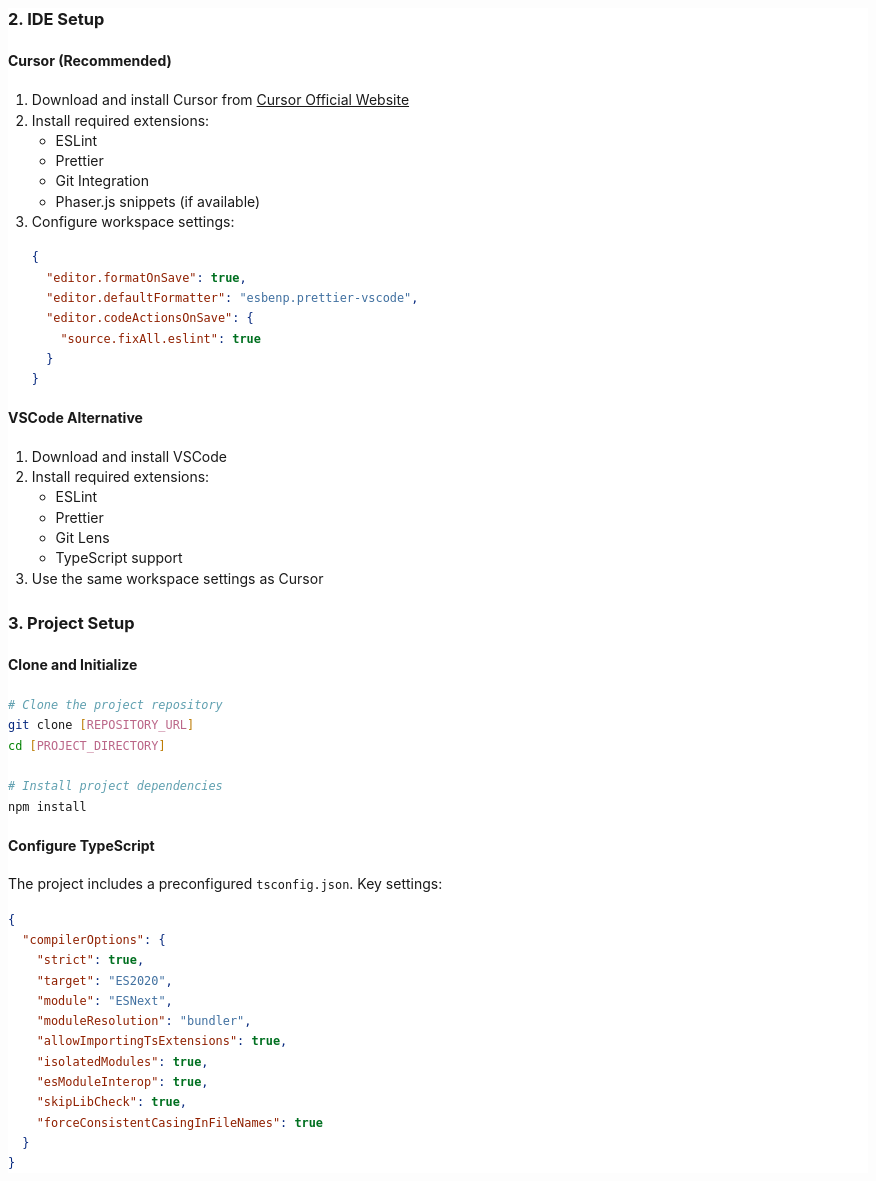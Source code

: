 ### 2. IDE Setup

#### Cursor (Recommended)
1. Download and install Cursor from [Cursor Official Website](https://cursor.sh/)
2. Install required extensions:
   - ESLint
   - Prettier
   - Git Integration
   - Phaser.js snippets (if available)
3. Configure workspace settings:
   ```json
   {
     "editor.formatOnSave": true,
     "editor.defaultFormatter": "esbenp.prettier-vscode",
     "editor.codeActionsOnSave": {
       "source.fixAll.eslint": true
     }
   }
   ```

#### VSCode Alternative
1. Download and install VSCode
2. Install required extensions:
   - ESLint
   - Prettier
   - Git Lens
   - TypeScript support
3. Use the same workspace settings as Cursor

### 3. Project Setup

#### Clone and Initialize
```bash
# Clone the project repository
git clone [REPOSITORY_URL]
cd [PROJECT_DIRECTORY]

# Install project dependencies
npm install
```

#### Configure TypeScript
The project includes a preconfigured `tsconfig.json`. Key settings:
```json
{
  "compilerOptions": {
    "strict": true,
    "target": "ES2020",
    "module": "ESNext",
    "moduleResolution": "bundler",
    "allowImportingTsExtensions": true,
    "isolatedModules": true,
    "esModuleInterop": true,
    "skipLibCheck": true,
    "forceConsistentCasingInFileNames": true
  }
}
```

